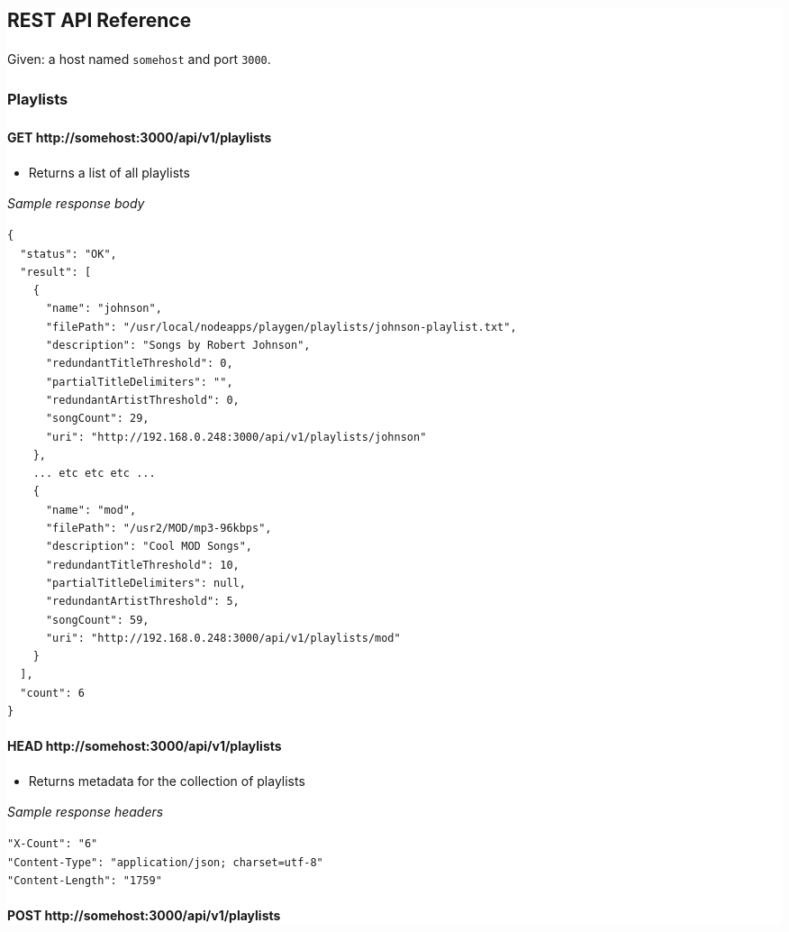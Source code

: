 ## **REST API Reference**

Given: a host named `somehost` and port `3000`.

### Playlists
#### GET http://somehost:3000/api/v1/playlists

* Returns a list of all playlists 

_Sample response body_
```
{
  "status": "OK",
  "result": [
    {
      "name": "johnson",
      "filePath": "/usr/local/nodeapps/playgen/playlists/johnson-playlist.txt",
      "description": "Songs by Robert Johnson",
      "redundantTitleThreshold": 0,
      "partialTitleDelimiters": "",
      "redundantArtistThreshold": 0,
      "songCount": 29,
      "uri": "http://192.168.0.248:3000/api/v1/playlists/johnson"
    },
    ... etc etc etc ...
    {
      "name": "mod",
      "filePath": "/usr2/MOD/mp3-96kbps",
      "description": "Cool MOD Songs",
      "redundantTitleThreshold": 10,
      "partialTitleDelimiters": null,
      "redundantArtistThreshold": 5,
      "songCount": 59,
      "uri": "http://192.168.0.248:3000/api/v1/playlists/mod"
    }
  ],
  "count": 6
}
```

#### HEAD http://somehost:3000/api/v1/playlists

* Returns metadata for the collection of playlists

_Sample response headers_
```
"X-Count": "6"
"Content-Type": "application/json; charset=utf-8"
"Content-Length": "1759"
```

#### POST http://somehost:3000/api/v1/playlists
